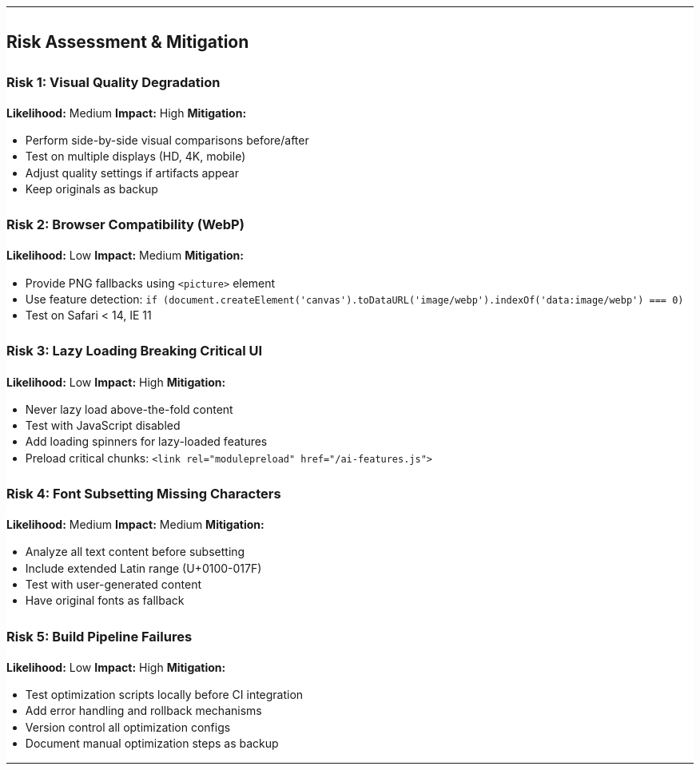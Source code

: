 
---

## Risk Assessment & Mitigation

### Risk 1: Visual Quality Degradation
**Likelihood:** Medium
**Impact:** High
**Mitigation:**
- Perform side-by-side visual comparisons before/after
- Test on multiple displays (HD, 4K, mobile)
- Adjust quality settings if artifacts appear
- Keep originals as backup

### Risk 2: Browser Compatibility (WebP)
**Likelihood:** Low
**Impact:** Medium
**Mitigation:**
- Provide PNG fallbacks using `<picture>` element
- Use feature detection: `if (document.createElement('canvas').toDataURL('image/webp').indexOf('data:image/webp') === 0)`
- Test on Safari < 14, IE 11

### Risk 3: Lazy Loading Breaking Critical UI
**Likelihood:** Low
**Impact:** High
**Mitigation:**
- Never lazy load above-the-fold content
- Test with JavaScript disabled
- Add loading spinners for lazy-loaded features
- Preload critical chunks: `<link rel="modulepreload" href="/ai-features.js">`

### Risk 4: Font Subsetting Missing Characters
**Likelihood:** Medium
**Impact:** Medium
**Mitigation:**
- Analyze all text content before subsetting
- Include extended Latin range (U+0100-017F)
- Test with user-generated content
- Have original fonts as fallback

### Risk 5: Build Pipeline Failures
**Likelihood:** Low
**Impact:** High
**Mitigation:**
- Test optimization scripts locally before CI integration
- Add error handling and rollback mechanisms
- Version control all optimization configs
- Document manual optimization steps as backup

---